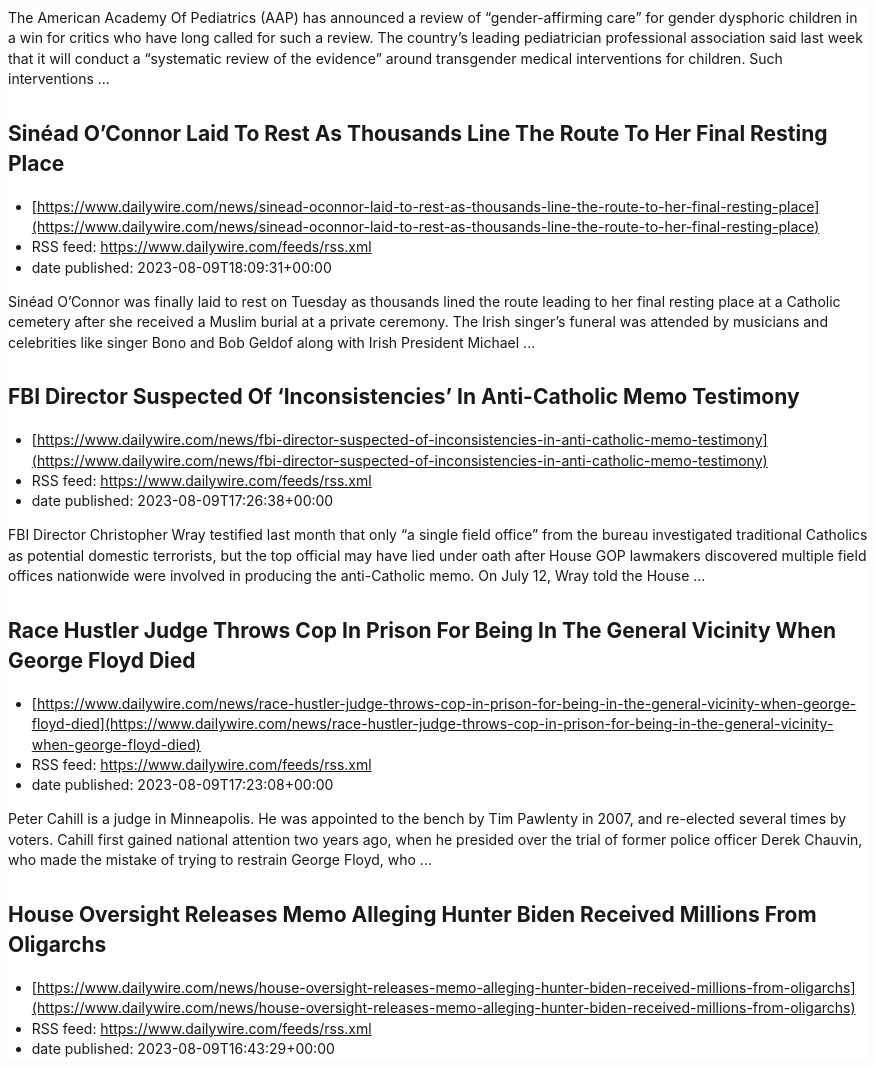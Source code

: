 The American Academy Of Pediatrics (AAP) has announced a review of &#8220;gender-affirming care&#8221; for gender dysphoric children in a win for critics who have long called for such a review. The country&#8217;s leading pediatrician professional association said last week that it will conduct a &#8220;systematic review of the evidence&#8221; around transgender medical interventions for children. Such interventions ...

## Sinéad O’Connor Laid To Rest As Thousands Line The Route To Her Final Resting Place
 - [https://www.dailywire.com/news/sinead-oconnor-laid-to-rest-as-thousands-line-the-route-to-her-final-resting-place](https://www.dailywire.com/news/sinead-oconnor-laid-to-rest-as-thousands-line-the-route-to-her-final-resting-place)
 - RSS feed: https://www.dailywire.com/feeds/rss.xml
 - date published: 2023-08-09T18:09:31+00:00

Sinéad O&#8217;Connor was finally laid to rest on Tuesday as thousands lined the route leading to her final resting place at a Catholic cemetery after she received a Muslim burial at a private ceremony. The Irish singer&#8217;s funeral was attended by musicians and celebrities like singer Bono and Bob Geldof along with Irish President Michael ...

## FBI Director Suspected Of ‘Inconsistencies’ In Anti-Catholic Memo Testimony
 - [https://www.dailywire.com/news/fbi-director-suspected-of-inconsistencies-in-anti-catholic-memo-testimony](https://www.dailywire.com/news/fbi-director-suspected-of-inconsistencies-in-anti-catholic-memo-testimony)
 - RSS feed: https://www.dailywire.com/feeds/rss.xml
 - date published: 2023-08-09T17:26:38+00:00

FBI Director Christopher Wray testified last month that only &#8220;a single field office&#8221; from the bureau investigated traditional Catholics as potential domestic terrorists, but the top official may have lied under oath after House GOP lawmakers discovered multiple field offices nationwide were involved in producing the anti-Catholic memo. On July 12, Wray told the House ...

## Race Hustler Judge Throws Cop In Prison For Being In The General Vicinity When George Floyd Died
 - [https://www.dailywire.com/news/race-hustler-judge-throws-cop-in-prison-for-being-in-the-general-vicinity-when-george-floyd-died](https://www.dailywire.com/news/race-hustler-judge-throws-cop-in-prison-for-being-in-the-general-vicinity-when-george-floyd-died)
 - RSS feed: https://www.dailywire.com/feeds/rss.xml
 - date published: 2023-08-09T17:23:08+00:00

Peter Cahill is a judge in Minneapolis. He was appointed to the bench by Tim Pawlenty in 2007, and re-elected several times by voters. Cahill first gained national attention two years ago, when he presided over the trial of former police officer Derek Chauvin, who made the mistake of trying to restrain George Floyd, who ...

## House Oversight Releases Memo Alleging Hunter Biden Received Millions From Oligarchs
 - [https://www.dailywire.com/news/house-oversight-releases-memo-alleging-hunter-biden-received-millions-from-oligarchs](https://www.dailywire.com/news/house-oversight-releases-memo-alleging-hunter-biden-received-millions-from-oligarchs)
 - RSS feed: https://www.dailywire.com/feeds/rss.xml
 - date published: 2023-08-09T16:43:29+00:00
